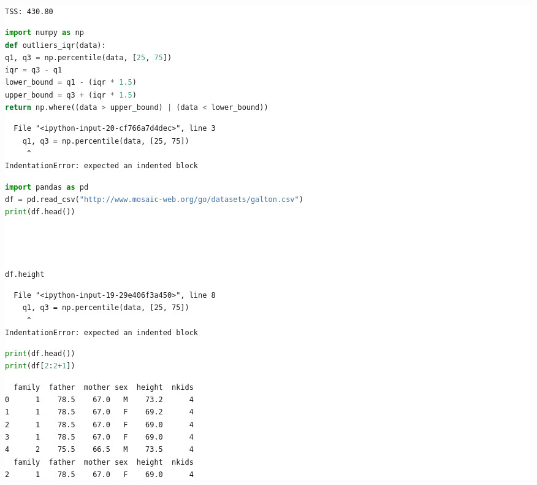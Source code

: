     TSS: 430.80
    


```python
import numpy as np
def outliers_iqr(data):
q1, q3 = np.percentile(data, [25, 75])
iqr = q3 - q1
lower_bound = q1 - (iqr * 1.5)
upper_bound = q3 + (iqr * 1.5)
return np.where((data > upper_bound) | (data < lower_bound))
```


      File "<ipython-input-20-cf766a7d4dec>", line 3
        q1, q3 = np.percentile(data, [25, 75])
         ^
    IndentationError: expected an indented block
    



```python
import pandas as pd
df = pd.read_csv("http://www.mosaic-web.org/go/datasets/galton.csv")
print(df.head())




df.height


```


      File "<ipython-input-19-29e406f3a450>", line 8
        q1, q3 = np.percentile(data, [25, 75])
         ^
    IndentationError: expected an indented block
    



```python
print(df.head())
print(df[2:2+1])
```

      family  father  mother sex  height  nkids
    0      1    78.5    67.0   M    73.2      4
    1      1    78.5    67.0   F    69.2      4
    2      1    78.5    67.0   F    69.0      4
    3      1    78.5    67.0   F    69.0      4
    4      2    75.5    66.5   M    73.5      4
      family  father  mother sex  height  nkids
    2      1    78.5    67.0   F    69.0      4
    
